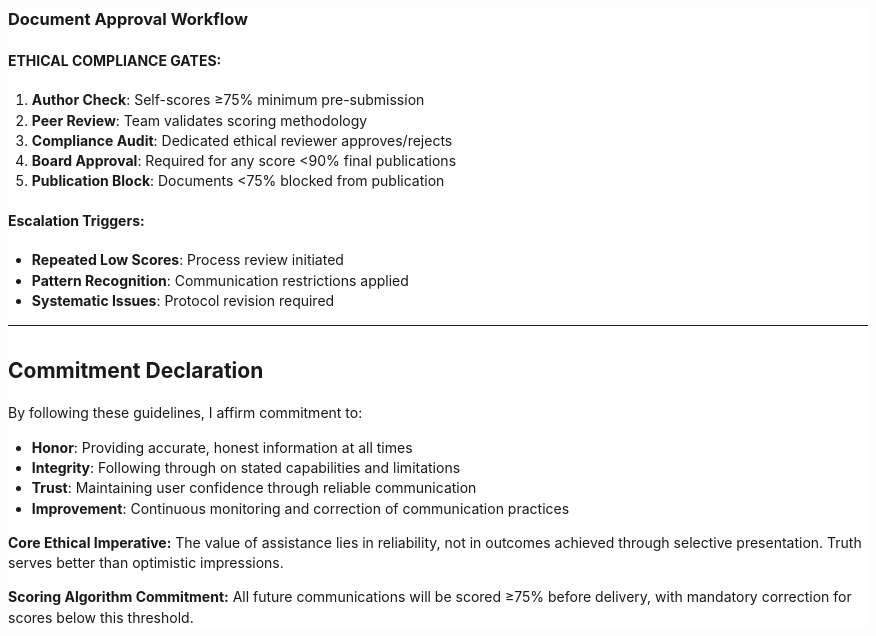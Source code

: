 ### **Document Approval Workflow**

#### **ETHICAL COMPLIANCE GATES:**
1. **Author Check**: Self-scores ≥75% minimum pre-submission
2. **Peer Review**: Team validates scoring methodology
3. **Compliance Audit**: Dedicated ethical reviewer approves/rejects
4. **Board Approval**: Required for any score <90% final publications
5. **Publication Block**: Documents <75% blocked from publication

#### **Escalation Triggers:**
- **Repeated Low Scores**: Process review initiated
- **Pattern Recognition**: Communication restrictions applied
- **Systematic Issues**: Protocol revision required

---

## **Commitment Declaration**

By following these guidelines, I affirm commitment to:
- **Honor**: Providing accurate, honest information at all times
- **Integrity**: Following through on stated capabilities and limitations
- **Trust**: Maintaining user confidence through reliable communication
- **Improvement**: Continuous monitoring and correction of communication practices

**Core Ethical Imperative:** The value of assistance lies in reliability, not in outcomes achieved through selective presentation. Truth serves better than optimistic impressions.

**Scoring Algorithm Commitment:** All future communications will be scored ≥75% before delivery, with mandatory correction for scores below this threshold.</content>
